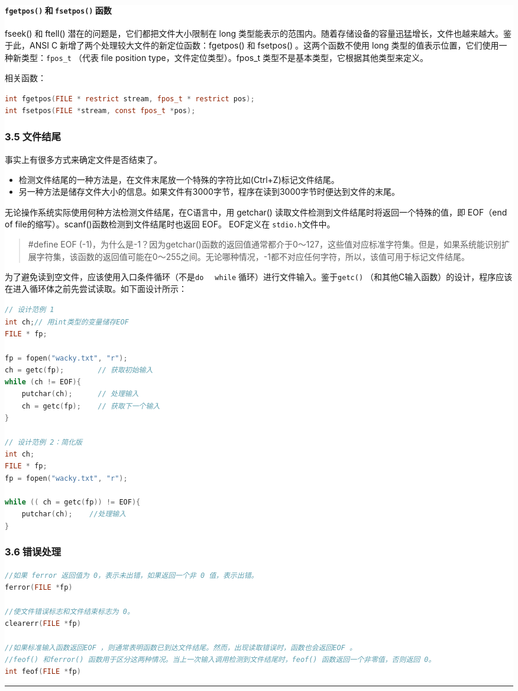 #### `fgetpos()` 和 `fsetpos()` 函数

fseek() 和 ftell() 潜在的问题是，它们都把文件大小限制在 long 类型能表示的范围内。随着存储设备的容量迅猛增长，文件也越来越大。鉴于此，ANSI C 新增了两个处理较大文件的新定位函数：fgetpos() 和 fsetpos() 。这两个函数不使用 long 类型的值表示位置，它们使用一种新类型：`fpos_t` （代表 file position type，文件定位类型）。fpos_t 类型不是基本类型，它根据其他类型来定义。

相关函数：

```c
int fgetpos(FILE * restrict stream, fpos_t * restrict pos);
int fsetpos(FILE *stream, const fpos_t *pos);
```

### 3.5 文件结尾

事实上有很多方式来确定文件是否结束了。

- 检测文件结尾的一种方法是，在文件末尾放一个特殊的字符比如(Ctrl+Z)标记文件结尾。
- 另一种方法是储存文件大小的信息。如果文件有3000字节，程序在读到3000字节时便达到文件的末尾。

无论操作系统实际使用何种方法检测文件结尾，在C语言中，用 getchar() 读取文件检测到文件结尾时将返回一个特殊的值，即 EOF（end of file的缩写）。scanf()函数检测到文件结尾时也返回 EOF。 EOF定义在 `stdio.h`文件中。

>#define EOF (-1)，为什么是-1？因为getchar()函数的返回值通常都介于0～127，这些值对应标准字符集。但是，如果系统能识别扩展字符集，该函数的返回值可能在0～255之间。无论哪种情况，-1都不对应任何字符，所以，该值可用于标记文件结尾。

为了避免读到空文件，应该使用入口条件循环（不是`do 　while` 循环）进行文件输入。鉴于`getc()` （和其他C输入函数）的设计，程序应该在进入循环体之前先尝试读取。如下面设计所示：

```c
// 设计范例 1
int ch;// 用int类型的变量储存EOF
FILE * fp;

fp = fopen("wacky.txt", "r");
ch = getc(fp);        // 获取初始输入
while (ch != EOF){
    putchar(ch);      // 处理输入
    ch = getc(fp);    // 获取下一个输入
}

// 设计范例 2：简化版
int ch;
FILE * fp;
fp = fopen("wacky.txt", "r");

while (( ch = getc(fp)) != EOF){
    putchar(ch);    //处理输入
}
```

### 3.6 错误处理

```c
//如果 ferror 返回值为 0，表示未出错，如果返回一个非 0 值，表示出错。
ferror(FILE *fp)

//使文件错误标志和文件结束标志为 0。
clearerr(FILE *fp)

//如果标准输入函数返回EOF ，则通常表明函数已到达文件结尾。然而，出现读取错误时，函数也会返回EOF 。
//feof() 和ferror() 函数用于区分这两种情况。当上一次输入调用检测到文件结尾时，feof() 函数返回一个非零值，否则返回 0。
int feof(FILE *fp)
```

---